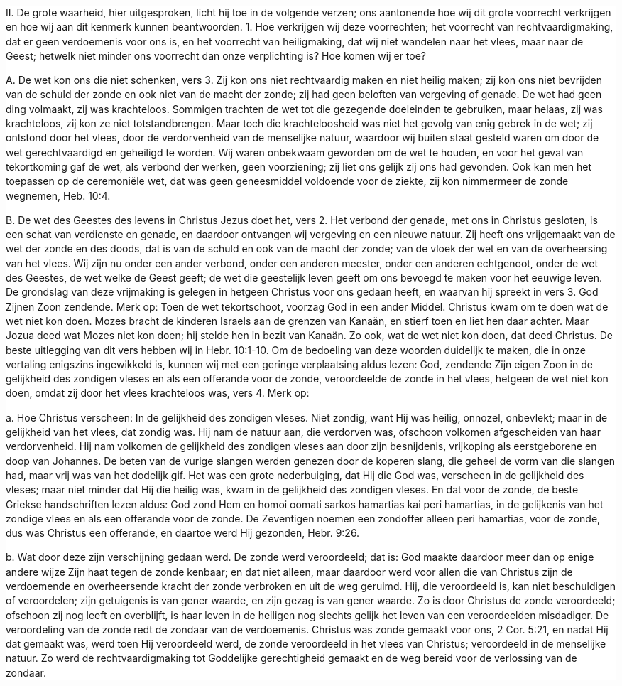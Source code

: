 II. De grote waarheid, hier uitgesproken, licht hij toe in de volgende verzen; ons aantonende hoe wij dit grote voorrecht verkrijgen en hoe wij aan dit kenmerk kunnen beantwoorden. 
1\. Hoe verkrijgen wij deze voorrechten; het voorrecht van rechtvaardigmaking, dat er geen verdoemenis voor ons is, en het voorrecht van heiligmaking, dat wij niet wandelen naar het vlees, maar naar de Geest; hetwelk niet minder ons voorrecht dan onze verplichting is? Hoe komen wij er toe? 

A. De wet kon ons die niet schenken, vers 3. Zij kon ons niet rechtvaardig maken en niet heilig maken; zij kon ons niet bevrijden van de schuld der zonde en ook niet van de macht der zonde; zij had geen beloften van vergeving of genade. De wet had geen ding volmaakt, zij was krachteloos. Sommigen trachten de wet tot die gezegende doeleinden te gebruiken, maar helaas, zij was krachteloos, zij kon ze niet totstandbrengen. Maar toch die krachteloosheid was niet het gevolg van enig gebrek in de wet; zij ontstond door het vlees, door de verdorvenheid van de menselijke natuur, waardoor wij buiten staat gesteld waren om door de wet gerechtvaardigd en geheiligd te worden. Wij waren onbekwaam geworden om de wet te houden, en voor het geval van tekortkoming gaf de wet, als verbond der werken, geen voorziening; zij liet ons gelijk zij ons had gevonden. Ook kan men het toepassen op de ceremoniële wet, dat was geen geneesmiddel voldoende voor de ziekte, zij kon nimmermeer de zonde wegnemen, Heb. 10:4. 

B. De wet des Geestes des levens in Christus Jezus doet het, vers 2. Het verbond der genade, met ons in Christus gesloten, is een schat van verdienste en genade, en daardoor ontvangen wij vergeving en een nieuwe natuur. Zij heeft ons vrijgemaakt van de wet der zonde en des doods, dat is van de schuld en ook van de macht der zonde; van de vloek der wet en van de overheersing van het vlees. Wij zijn nu onder een ander verbond, onder een anderen meester, onder een anderen echtgenoot, onder de wet des Geestes, de wet welke de Geest geeft; de wet die geestelijk leven geeft om ons bevoegd te maken voor het eeuwige leven. De grondslag van deze vrijmaking is gelegen in hetgeen Christus voor ons gedaan heeft, en waarvan hij spreekt in vers 3. God Zijnen Zoon zendende. 
Merk op: Toen de wet tekortschoot, voorzag God in een ander Middel. Christus kwam om te doen wat de wet niet kon doen. Mozes bracht de kinderen Israels aan de grenzen van Kanaän, en stierf toen en liet hen daar achter. Maar Jozua deed wat Mozes niet kon doen; hij stelde hen in bezit van Kanaän. Zo ook, wat de wet niet kon doen, dat deed Christus. De beste uitlegging van dit vers hebben wij in Hebr. 10:1-10. Om de bedoeling van deze woorden duidelijk te maken, die in onze vertaling enigszins ingewikkeld is, kunnen wij met een geringe verplaatsing aldus lezen: God, zendende Zijn eigen Zoon in de gelijkheid des zondigen vleses en als een offerande voor de zonde, veroordeelde de zonde in het vlees, hetgeen de wet niet kon doen, omdat zij door het vlees krachteloos was, vers 4. Merk op: 

a. Hoe Christus verscheen: In de gelijkheid des zondigen vleses. Niet zondig, want Hij was heilig, onnozel, onbevlekt; maar in de gelijkheid van het vlees, dat zondig was. Hij nam de natuur aan, die verdorven was, ofschoon volkomen afgescheiden van haar verdorvenheid. Hij nam volkomen de gelijkheid des zondigen vleses aan door zijn besnijdenis, vrijkoping als eerstgeborene en doop van Johannes. De beten van de vurige slangen werden genezen door de koperen slang, die geheel de vorm van die slangen had, maar vrij was van het dodelijk gif. Het was een grote nederbuiging, dat Hij die God was, verscheen in de gelijkheid des vleses; maar niet minder dat Hij die heilig was, kwam in de gelijkheid des zondigen vleses. En dat voor de zonde, de beste Griekse handschriften lezen aldus: God zond Hem en homoi oomati sarkos hamartias kai peri hamartias, in de gelijkenis van het zondige vlees en als een offerande voor de zonde. De Zeventigen noemen een zondoffer alleen peri hamartias, voor de zonde, dus was Christus een offerande, en daartoe werd Hij gezonden, Hebr. 9:26. 

b. Wat door deze zijn verschijning gedaan werd. De zonde werd veroordeeld; dat is: God maakte daardoor meer dan op enige andere wijze Zijn haat tegen de zonde kenbaar; en dat niet alleen, maar daardoor werd voor allen die van Christus zijn de verdoemende en overheersende kracht der zonde verbroken en uit de weg geruimd. Hij, die veroordeeld is, kan niet beschuldigen of veroordelen; zijn getuigenis is van gener waarde, en zijn gezag is van gener waarde. Zo is door Christus de zonde veroordeeld; ofschoon zij nog leeft en overblijft, is haar leven in de heiligen nog slechts gelijk het leven van een veroordeelden misdadiger. De veroordeling van de zonde redt de zondaar van de verdoemenis. Christus was zonde gemaakt voor ons, 2 Cor. 5:21, en nadat Hij dat gemaakt was, werd toen Hij veroordeeld werd, de zonde veroordeeld in het vlees van Christus; veroordeeld in de menselijke natuur. Zo werd de rechtvaardigmaking tot Goddelijke gerechtigheid gemaakt en de weg bereid voor de verlossing van de zondaar. 
